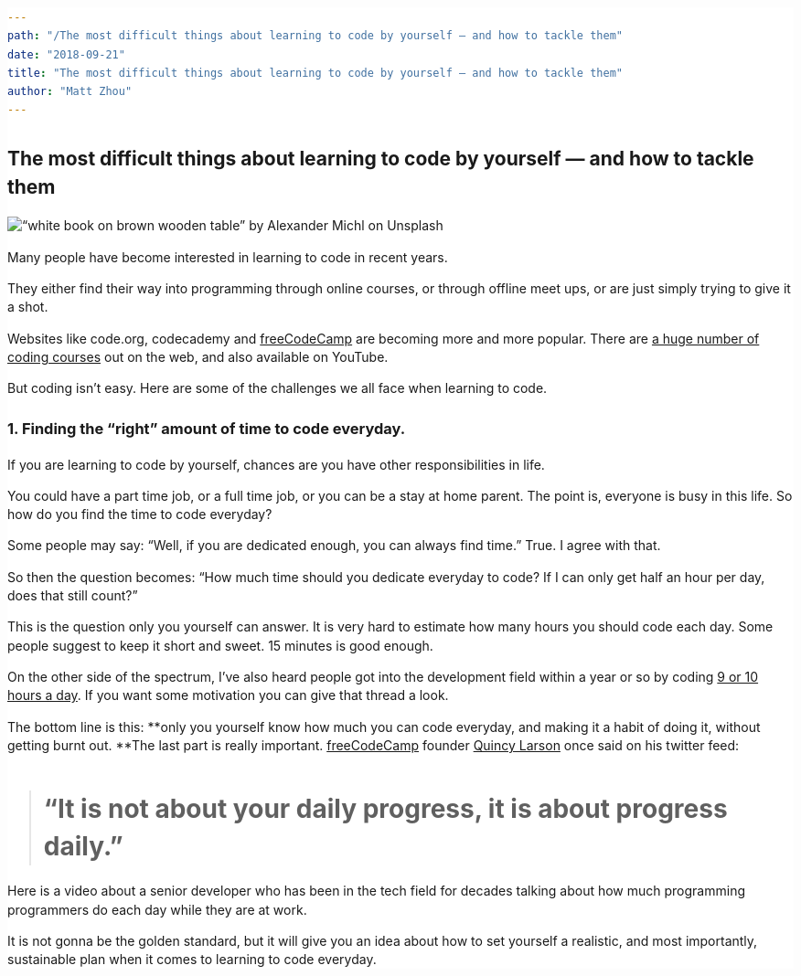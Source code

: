 ```yaml
---
path: "/The most difficult things about learning to code by yourself — and how to tackle them"
date: "2018-09-21"
title: "The most difficult things about learning to code by yourself — and how to tackle them"
author: "Matt Zhou"
---
```




## The most difficult things about learning to code by yourself — and how to tackle them

![“white book on brown wooden table” by [Alexander Michl](https://unsplash.com/@amichl?utm_source=medium&utm_medium=referral) on [Unsplash](https://unsplash.com?utm_source=medium&utm_medium=referral)](https://cdn-images-1.medium.com/max/11622/0*yLaEVLIg1dFOUE5o)

Many people have become interested in learning to code in recent years.

They either find their way into programming through online courses, or through offline meet ups, or are just simply trying to give it a shot.

Websites like code.org, codecademy and [freeCodeCamp](https://www.freecodecamp.org/) are becoming more and more popular. There are [a huge number of coding courses](https://medium.freecodecamp.org/640-free-online-programming-computer-science-courses-you-can-start-in-september-f0bd3a184625) out on the web, and also available on YouTube.

But coding isn’t easy. Here are some of the challenges we all face when learning to code.

### 1. Finding the “right” amount of time to code everyday.

If you are learning to code by yourself, chances are you have other responsibilities in life.

You could have a part time job, or a full time job, or you can be a stay at home parent. The point is, everyone is busy in this life. So how do you find the time to code everyday?

Some people may say: “Well, if you are dedicated enough, you can always find time.” True. I agree with that.

So then the question becomes: “How much time should you dedicate everyday to code? If I can only get half an hour per day, does that still count?”

This is the question only you yourself can answer. It is very hard to estimate how many hours you should code each day. Some people suggest to keep it short and sweet. 15 minutes is good enough.

On the other side of the spectrum, I’ve also heard people got into the development field within a year or so by coding [9 or 10 hours a day](https://forum.freecodecamp.org/t/a-word-of-encouragement-on-getting-a-job/220874/23). If you want some motivation you can give that thread a look.

The bottom line is this: **only you yourself know how much you can code everyday, and making it a habit of doing it, without getting burnt out. **The last part is really important. [freeCodeCamp](undefined) founder [Quincy Larson](undefined) once said on his twitter feed:
> # “It is not about your daily progress, it is about progress daily.”

Here is a video about a senior developer who has been in the tech field for decades talking about how much programming programmers do each day while they are at work.

It is not gonna be the golden standard, but it will give you an idea about how to set yourself a realistic, and most importantly, sustainable plan when it comes to learning to code everyday.
